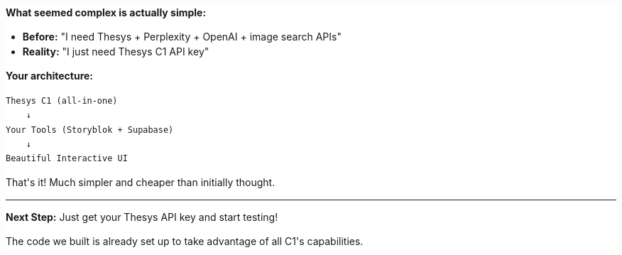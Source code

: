 **What seemed complex is actually simple:**

- **Before:** "I need Thesys + Perplexity + OpenAI + image search APIs"
- **Reality:** "I just need Thesys C1 API key"

**Your architecture:**
```
Thesys C1 (all-in-one)
    ↓
Your Tools (Storyblok + Supabase)
    ↓
Beautiful Interactive UI
```

That's it! Much simpler and cheaper than initially thought.

---

**Next Step:** Just get your Thesys API key and start testing!

The code we built is already set up to take advantage of all C1's capabilities.
